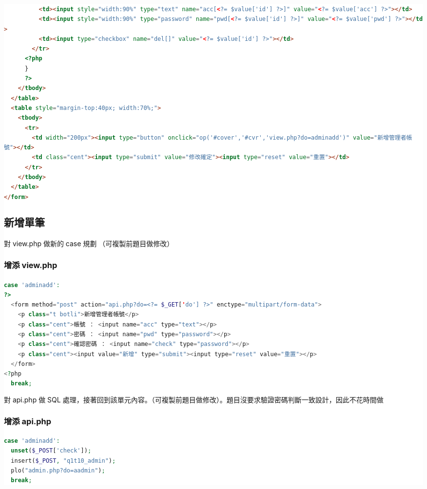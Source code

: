 ```html aadmin.php
          <td><input style="width:90%" type="text" name="acc[<?= $value['id'] ?>]" value="<?= $value['acc'] ?>"></td>
          <td><input style="width:90%" type="password" name="pwd[<?= $value['id'] ?>]" value="<?= $value['pwd'] ?>"></td>
          <td><input type="checkbox" name="del[]" value="<?= $value['id'] ?>"></td>
        </tr>
      <?php
      }
      ?>
    </tbody>
  </table>
  <table style="margin-top:40px; width:70%;">
    <tbody>
      <tr>
        <td width="200px"><input type="button" onclick="op('#cover','#cvr','view.php?do=adminadd')" value="新增管理者帳號"></td>
        <td class="cent"><input type="submit" value="修改確定"><input type="reset" value="重置"></td>
      </tr>
    </tbody>
  </table>
</form>
```

## 新增單筆
對 view.php 做新的 case 規劃 （可複製前題目做修改）

### 增添 view.php
```php view.php
case 'adminadd':
?>
  <form method="post" action="api.php?do=<?= $_GET['do'] ?>" enctype="multipart/form-data">
    <p class="t botli">新增管理者帳號</p>
    <p class="cent">帳號 ： <input name="acc" type="text"></p>
    <p class="cent">密碼 ： <input name="pwd" type="password"></p>
    <p class="cent">確認密碼 ： <input name="check" type="password"></p>
    <p class="cent"><input value="新增" type="submit"><input type="reset" value="重置"></p>
  </form>
<?php
  break;
```

對 api.php 做 SQL 處理，接著回到該單元內容。（可複製前題目做修改）。題目沒要求驗證密碼判斷一致設計，因此不花時間做

### 增添 api.php
```php api.php
case 'adminadd':
  unset($_POST['check']);
  insert($_POST, "q1t10_admin");
  plo("admin.php?do=aadmin");
  break;
```
